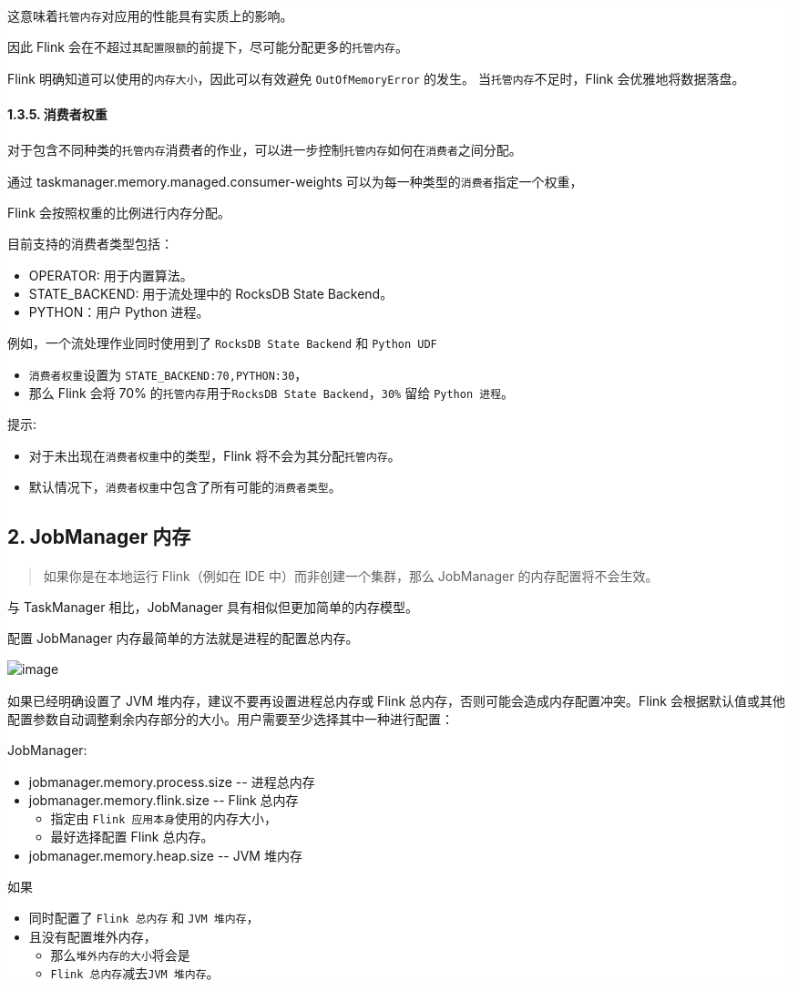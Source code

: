 这意味着`托管内存`对应用的性能具有实质上的影响。

因此 Flink 会在不超过`其配置限额`的前提下，尽可能分配更多的`托管内存`。

Flink 明确知道可以使用的`内存大小`，因此可以有效避免 `OutOfMemoryError` 的发生。 当`托管内存`不足时，Flink 会优雅地将数据落盘。

####  1.3.5. <a name='-1'></a>消费者权重

对于包含不同种类的`托管内存`消费者的作业，可以进一步控制`托管内存`如何在`消费者`之间分配。

通过 taskmanager.memory.managed.consumer-weights 可以为每一种类型的`消费者`指定一个权重，

Flink 会按照权重的比例进行内存分配。

目前支持的消费者类型包括：

* OPERATOR: 用于内置算法。
* STATE_BACKEND: 用于流处理中的 RocksDB State Backend。
* PYTHON：用户 Python 进程。
  
例如，一个流处理作业同时使用到了 `RocksDB State Backend` 和 `Python UDF`

* `消费者权重`设置为 `STATE_BACKEND:70,PYTHON:30`，
* 那么 Flink 会将 70% 的`托管内存`用于`RocksDB State Backend`，`30%` 留给 `Python 进程`。

提示:

* 对于未出现在`消费者权重`中的类型，Flink 将不会为其分配`托管内存`。 

* 默认情况下，`消费者权重`中包含了所有可能的`消费者类型`。 


##  2. <a name='JobManager'></a>JobManager 内存

> 如果你是在本地运行 Flink（例如在 IDE 中）而非创建一个集群，那么 JobManager 的内存配置将不会生效。

与 TaskManager 相比，JobManager 具有相似但更加简单的内存模型。

配置 JobManager 内存最简单的方法就是进程的配置总内存。

![image](https://raw.githubusercontent.com/YutingYao/DailyJupyter/main/imageSever/image.731d3tyftmo.png)

如果已经明确设置了 JVM 堆内存，建议不要再设置进程总内存或 Flink 总内存，否则可能会造成内存配置冲突。Flink 会根据默认值或其他配置参数自动调整剩余内存部分的大小。用户需要至少选择其中一种进行配置：

  JobManager:

* jobmanager.memory.process.size -- 进程总内存
* jobmanager.memory.flink.size -- Flink 总内存
  * 指定由 `Flink 应用本身`使用的内存大小，
  * 最好选择配置 Flink 总内存。
* jobmanager.memory.heap.size -- JVM 堆内存

如果

* 同时配置了 `Flink 总内存` 和 `JVM 堆内存`，
* 且没有配置堆外内存，
  * 那么`堆外内存的大小`将会是
  * `Flink 总内存`减去`JVM 堆内存`。
